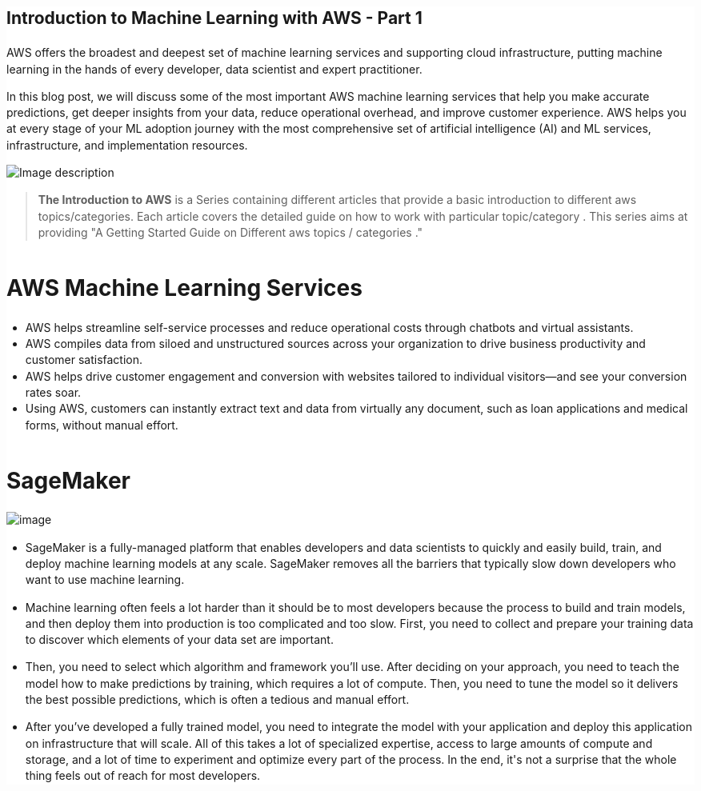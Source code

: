 ## Introduction to Machine Learning with AWS - Part 1


AWS offers the broadest and deepest set of machine learning services and supporting cloud infrastructure, putting machine learning in the hands of every developer, data scientist and expert practitioner.

In this blog post, we will discuss some of the most important AWS machine learning services that help you make accurate predictions, get deeper insights from your data, reduce operational overhead, and improve customer experience. AWS helps you at every stage of your ML adoption journey with the most comprehensive set of artificial intelligence (AI) and ML services, infrastructure, and implementation resources.

![Image description](https://cdn.hashnode.com/res/hashnode/image/upload/v1642512125801/TAeusNdui.png)

> **The Introduction to AWS** is a Series containing different articles that provide a basic introduction to different aws topics/categories. Each article covers the detailed guide on how to work with particular topic/category . This series aims at providing "A Getting Started Guide on Different aws topics / categories ."

# AWS Machine Learning Services

* AWS helps streamline self-service processes and reduce operational costs through chatbots and virtual assistants.
* AWS compiles data from siloed and unstructured sources across your organization to drive business productivity and customer satisfaction.
* AWS helps drive customer engagement and conversion with websites tailored to individual visitors—and see your conversion rates soar.
* Using AWS, customers can instantly extract text and data from virtually any document, such as loan applications and medical forms, without manual effort.

# SageMaker

![image](https://cdn.hashnode.com/res/hashnode/image/upload/v1642512127821/CdjmQRBub.png)
 
* SageMaker is a fully-managed platform that enables developers and data scientists to quickly and easily build, train, and deploy machine learning models at any scale. SageMaker removes all the barriers that typically slow down developers who want to use machine learning.

* Machine learning often feels a lot harder than it should be to most developers because the process to build and train models, and then deploy them into production is too complicated and too slow. First, you need to collect and prepare your training data to discover which elements of your data set are important. 

* Then, you need to select which algorithm and framework you’ll use. After deciding on your approach, you need to teach the model how to make predictions by training, which requires a lot of compute. Then, you need to tune the model so it delivers the best possible predictions, which is often a tedious and manual effort. 

* After you’ve developed a fully trained model, you need to integrate the model with your application and deploy this application on infrastructure that will scale. All of this takes a lot of specialized expertise, access to large amounts of compute and storage, and a lot of time to experiment and optimize every part of the process. In the end, it's not a surprise that the whole thing feels out of reach for most developers.
